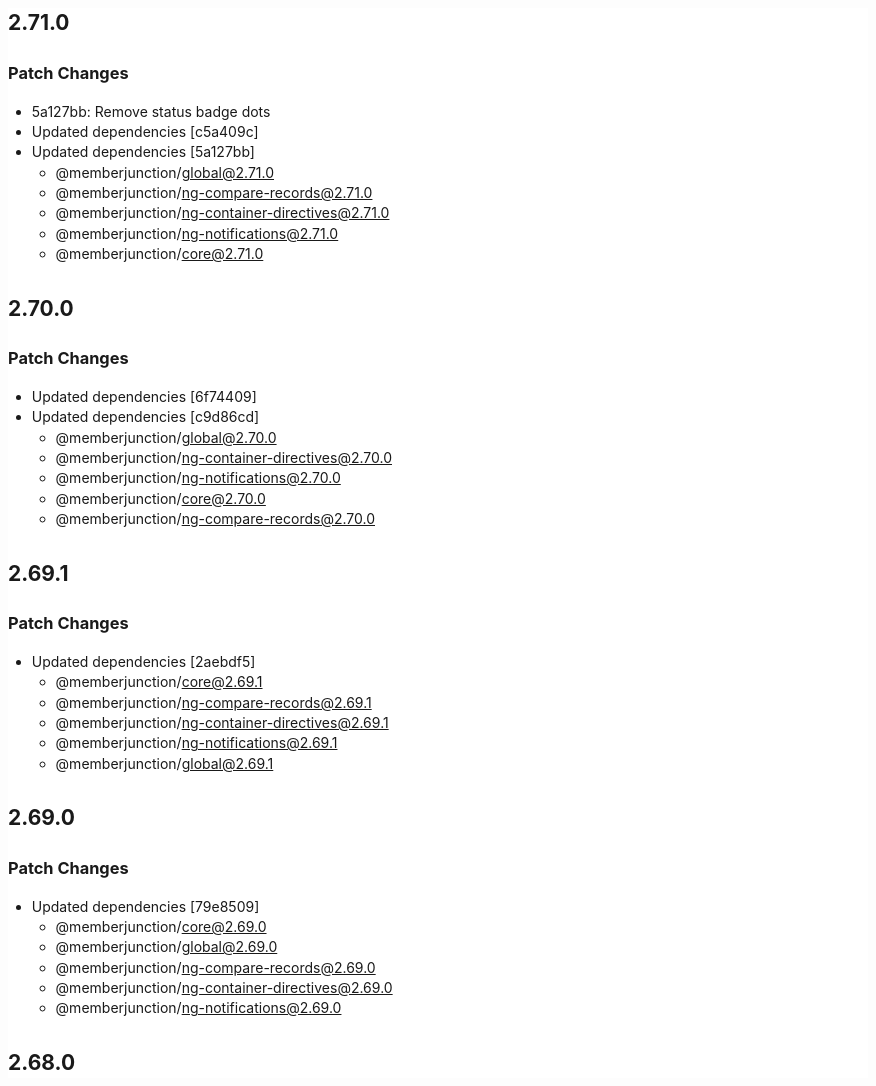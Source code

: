 ## 2.71.0

### Patch Changes

- 5a127bb: Remove status badge dots
- Updated dependencies [c5a409c]
- Updated dependencies [5a127bb]
  - @memberjunction/global@2.71.0
  - @memberjunction/ng-compare-records@2.71.0
  - @memberjunction/ng-container-directives@2.71.0
  - @memberjunction/ng-notifications@2.71.0
  - @memberjunction/core@2.71.0

## 2.70.0

### Patch Changes

- Updated dependencies [6f74409]
- Updated dependencies [c9d86cd]
  - @memberjunction/global@2.70.0
  - @memberjunction/ng-container-directives@2.70.0
  - @memberjunction/ng-notifications@2.70.0
  - @memberjunction/core@2.70.0
  - @memberjunction/ng-compare-records@2.70.0

## 2.69.1

### Patch Changes

- Updated dependencies [2aebdf5]
  - @memberjunction/core@2.69.1
  - @memberjunction/ng-compare-records@2.69.1
  - @memberjunction/ng-container-directives@2.69.1
  - @memberjunction/ng-notifications@2.69.1
  - @memberjunction/global@2.69.1

## 2.69.0

### Patch Changes

- Updated dependencies [79e8509]
  - @memberjunction/core@2.69.0
  - @memberjunction/global@2.69.0
  - @memberjunction/ng-compare-records@2.69.0
  - @memberjunction/ng-container-directives@2.69.0
  - @memberjunction/ng-notifications@2.69.0

## 2.68.0
